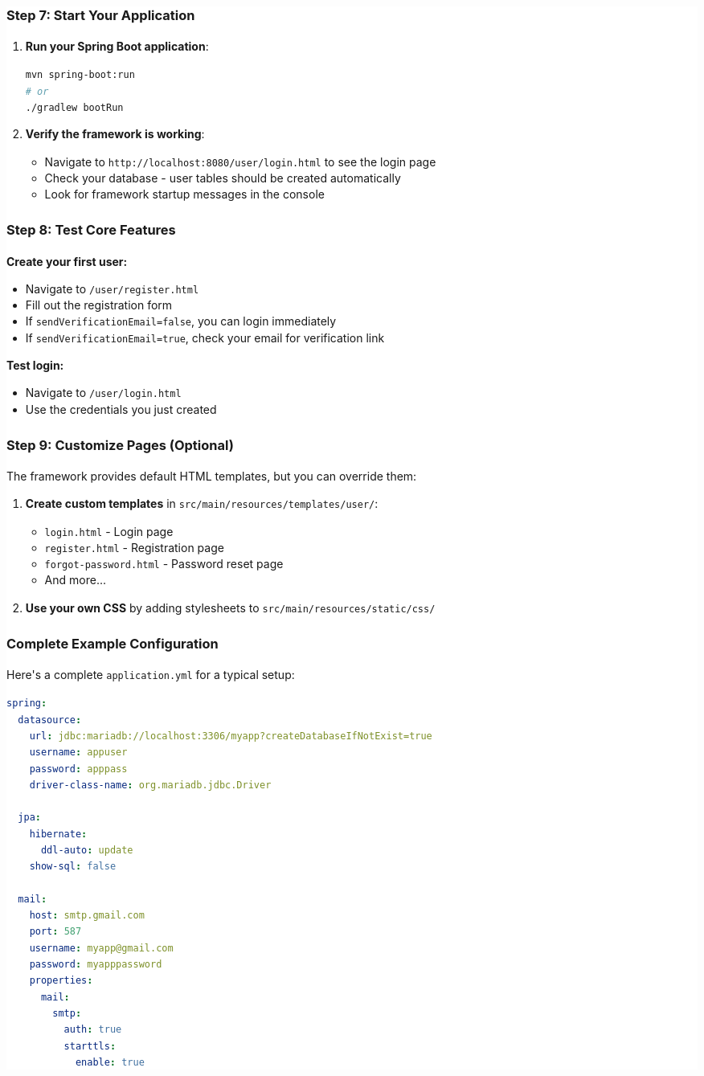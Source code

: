 ### Step 7: Start Your Application

1. **Run your Spring Boot application**:
   ```bash
   mvn spring-boot:run
   # or
   ./gradlew bootRun
   ```

2. **Verify the framework is working**:
   - Navigate to `http://localhost:8080/user/login.html` to see the login page
   - Check your database - user tables should be created automatically
   - Look for framework startup messages in the console

### Step 8: Test Core Features

**Create your first user:**
- Navigate to `/user/register.html`
- Fill out the registration form
- If `sendVerificationEmail=false`, you can login immediately
- If `sendVerificationEmail=true`, check your email for verification link

**Test login:**
- Navigate to `/user/login.html`
- Use the credentials you just created

### Step 9: Customize Pages (Optional)

The framework provides default HTML templates, but you can override them:

1. **Create custom templates** in `src/main/resources/templates/user/`:
   - `login.html` - Login page
   - `register.html` - Registration page
   - `forgot-password.html` - Password reset page
   - And more...

2. **Use your own CSS** by adding stylesheets to `src/main/resources/static/css/`

### Complete Example Configuration

Here's a complete `application.yml` for a typical setup:

```yaml
spring:
  datasource:
    url: jdbc:mariadb://localhost:3306/myapp?createDatabaseIfNotExist=true
    username: appuser
    password: apppass
    driver-class-name: org.mariadb.jdbc.Driver

  jpa:
    hibernate:
      ddl-auto: update
    show-sql: false

  mail:
    host: smtp.gmail.com
    port: 587
    username: myapp@gmail.com
    password: myapppassword
    properties:
      mail:
        smtp:
          auth: true
          starttls:
            enable: true

```
